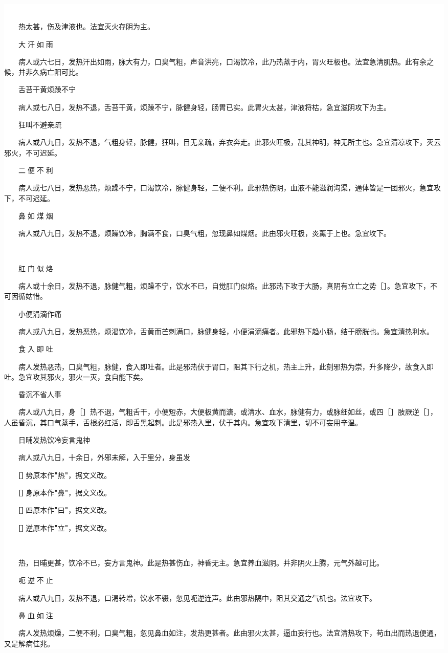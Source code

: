 　　  

　　热太甚，伤及津液也。法宜灭火存阴为主。

　　大 汗 如 雨

　　病人或六七日，发热汗出如雨，脉大有力，口臭气粗，声音洪亮，口渴饮冷，此乃热蒸于内，胃火旺极也。法宜急清肌热。此有余之候，并非久病亡阳可比。

　　舌苔干黄烦躁不宁

　　病人或七八日，发热不退，舌苔干黄，烦躁不宁，脉健身轻，肠胃已实。此胃火太甚，津液将枯，急宜滋阴攻下为主。

　　狂叫不避亲疏

　　病人或八九日，发热不退，气粗身轻，脉健，狂叫，目无亲疏，弃衣奔走。此邪火旺极，乱其神明，神无所主也。急宜清凉攻下，灭云邪火，不可迟延。

　　二 便 不 利

　　病人或七八日，发热恶热，烦躁不宁，口渴饮冷，脉健身轻，二便不利。此邪热伤阴，血液不能滋润沟渠，通体皆是一团邪火，急宜攻下，不可迟延。

　　鼻 如 煤 烟

　　病人或八九日，发热不退，烦躁饮冷，胸满不食，口臭气粗，忽现鼻如煤烟。此由邪火旺极，炎薰于上也。急宜坆下。

　　  

　　肛 门 似 烙

　　病人或十余日，发热不退，脉健气粗，烦躁不宁，饮水不已，自觉肛门似烙。此邪热下攻于大肠，真阴有立亡之势［］。急宜攻下，不可因循姑惜。

　　小便涓滴作痛

　　病人或八九日，发热恶热，烦渴饮冷，舌黄而芒刺满口，脉健身轻，小便涓滴痛者。此邪热下趋小肠，结于膀胱也。急宜清热利水。

　　食 入 即 吐

　　病人发热恶热，口臭气粗，脉健，食入即吐者。此是邪热伏于胃口，阻其下行之机，热主上升，此刻邪热为崇，升多降少，故食入即吐。急宜攻其邪火，邪火一灭，食自能下矣。

　　昏沉不省人事

　　病人或八九日，身［］热不退，气粗舌干，小便短赤，大便极黄而溏，或清水、血水，脉健有力，或脉细如丝，或四［］肢厥逆［］，人虽昏沉，其口气蒸手，舌根必红活，即舌黑起刺。此是邪热入里，伏于其内。急宜攻下清里，切不可妄用辛温。

　　日晡发热饮冷妄言鬼神

　　病人或八九日，十余日，外邪未解，入于里分，身虽发

　　[] 势原本作"热"，据文义改。

　　[] 身原本作"鼻"，据文义改。

　　[] 四原本作"曰"，据文义改。

　　[] 逆原本作"立"，据文义改。

　　 

　　热，日晡更甚，饮冷不已，妄方言鬼神。此是热甚伤血，神昏无主。急宜养血滋阴。并非阴火上腾，元气外越可比。

　　呃 逆 不 止

　　病人或八九日，发热不退，口渴转增，饮水不辍，忽见呃逆连声。此由邪热隔中，阻其交通之气机也。法宜攻下。

　　鼻 血 如 注

　　病人发热烦燥，二便不利，口臭气粗，忽见鼻血如注，发热更甚者。此由邪火太甚，逼血妄行也。法宜清热攻下，苟血出而热退便通，又是解病佳兆。
